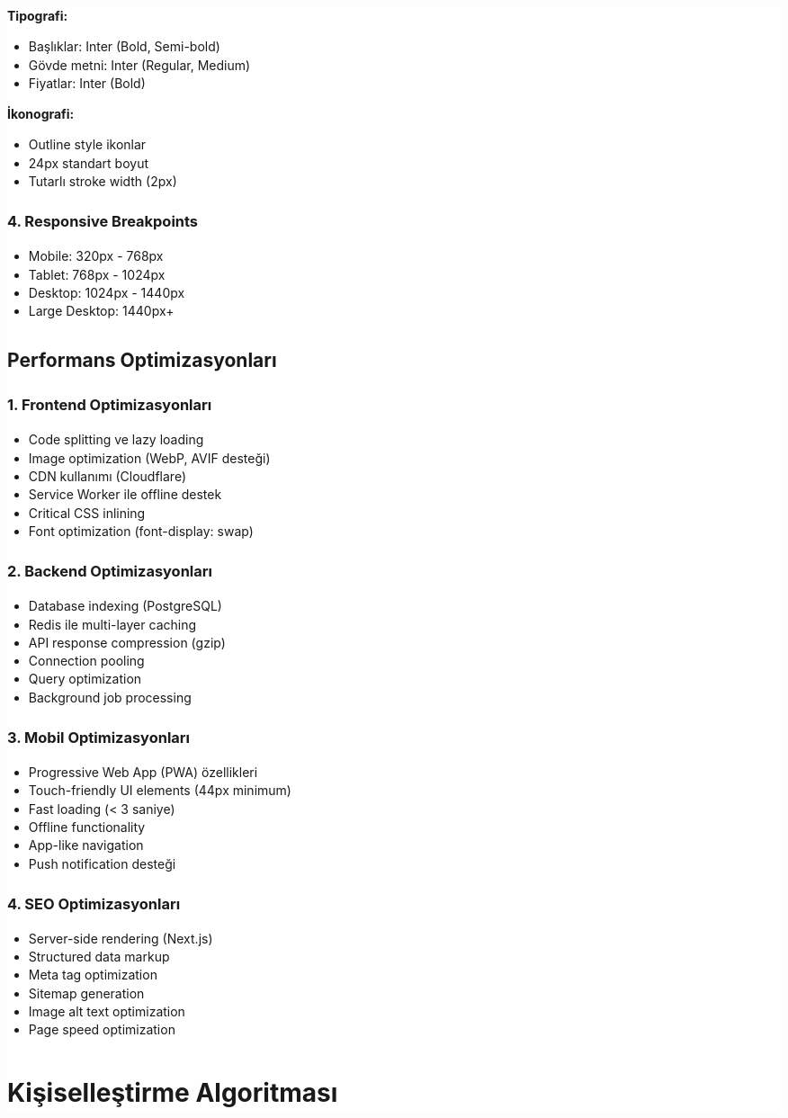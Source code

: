 **Tipografi:**
- Başlıklar: Inter (Bold, Semi-bold)
- Gövde metni: Inter (Regular, Medium)
- Fiyatlar: Inter (Bold)

**İkonografi:**
- Outline style ikonlar
- 24px standart boyut
- Tutarlı stroke width (2px)

### 4. Responsive Breakpoints
- Mobile: 320px - 768px
- Tablet: 768px - 1024px
- Desktop: 1024px - 1440px
- Large Desktop: 1440px+

## Performans Optimizasyonları

### 1. Frontend Optimizasyonları
- Code splitting ve lazy loading
- Image optimization (WebP, AVIF desteği)
- CDN kullanımı (Cloudflare)
- Service Worker ile offline destek
- Critical CSS inlining
- Font optimization (font-display: swap)

### 2. Backend Optimizasyonları
- Database indexing (PostgreSQL)
- Redis ile multi-layer caching
- API response compression (gzip)
- Connection pooling
- Query optimization
- Background job processing

### 3. Mobil Optimizasyonları
- Progressive Web App (PWA) özellikleri
- Touch-friendly UI elements (44px minimum)
- Fast loading (< 3 saniye)
- Offline functionality
- App-like navigation
- Push notification desteği

### 4. SEO Optimizasyonları
- Server-side rendering (Next.js)
- Structured data markup
- Meta tag optimization
- Sitemap generation
- Image alt text optimization
- Page speed optimization
#
# Kişiselleştirme Algoritması
